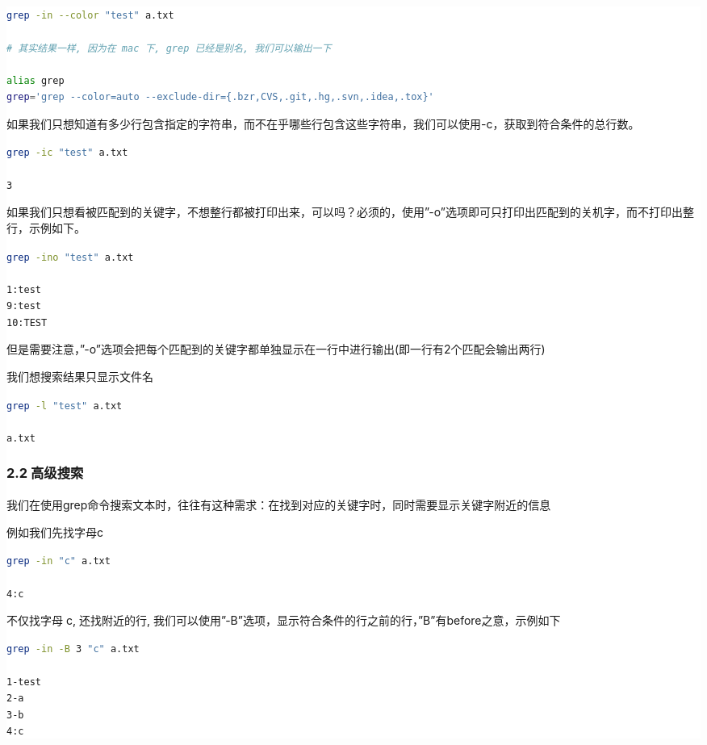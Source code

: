 ```bash
grep -in --color "test" a.txt

# 其实结果一样, 因为在 mac 下, grep 已经是别名, 我们可以输出一下

alias grep
grep='grep --color=auto --exclude-dir={.bzr,CVS,.git,.hg,.svn,.idea,.tox}'
```



如果我们只想知道有多少行包含指定的字符串，而不在乎哪些行包含这些字符串，我们可以使用-c，获取到符合条件的总行数。

```bash
grep -ic "test" a.txt

3
```



如果我们只想看被匹配到的关键字，不想整行都被打印出来，可以吗？必须的，使用”-o”选项即可只打印出匹配到的关机字，而不打印出整行，示例如下。

```bash
grep -ino "test" a.txt

1:test
9:test
10:TEST
```

但是需要注意，”-o”选项会把每个匹配到的关键字都单独显示在一行中进行输出(即一行有2个匹配会输出两行)



我们想搜索结果只显示文件名

```bash
grep -l "test" a.txt

a.txt
```



### 2.2 高级搜索

我们在使用grep命令搜索文本时，往往有这种需求：在找到对应的关键字时，同时需要显示关键字附近的信息

 例如我们先找字母c

```bash
grep -in "c" a.txt

4:c
```

不仅找字母 c, 还找附近的行, 我们可以使用”-B”选项，显示符合条件的行之前的行，”B”有before之意，示例如下

```bash
grep -in -B 3 "c" a.txt

1-test
2-a
3-b
4:c
```
